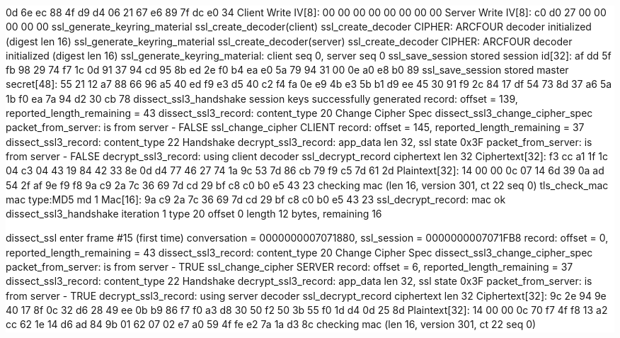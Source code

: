0d 6e ec 88 4f d9 d4 06 21 67 e6 89 7f dc e0 34 
Client Write IV[8]:
00 00 00 00 00 00 00 00 
Server Write IV[8]:
c0 d0 27 00 00 00 00 00 
ssl_generate_keyring_material ssl_create_decoder(client)
ssl_create_decoder CIPHER: ARCFOUR
decoder initialized (digest len 16)
ssl_generate_keyring_material ssl_create_decoder(server)
ssl_create_decoder CIPHER: ARCFOUR
decoder initialized (digest len 16)
ssl_generate_keyring_material: client seq 0, server seq 0
ssl_save_session stored session id[32]:
af dd 5f fb 98 29 74 f7 1c 0d 91 37 94 cd 95 8b 
ed 2e f0 b4 ea e0 5a 79 94 31 00 0e a0 e8 b0 89 
ssl_save_session stored master secret[48]:
55 21 12 a7 88 66 96 a5 40 ed f9 e3 d5 40 c2 f4 
fa 0e e9 4b e3 5b b1 d9 ee 45 30 91 f9 2c 84 17 
df 54 73 8d 37 a6 5a 1b f0 ea 7a 94 d2 30 cb 78 
dissect_ssl3_handshake session keys successfully generated
  record: offset = 139, reported_length_remaining = 43
dissect_ssl3_record: content_type 20 Change Cipher Spec
dissect_ssl3_change_cipher_spec
packet_from_server: is from server - FALSE
ssl_change_cipher CLIENT
  record: offset = 145, reported_length_remaining = 37
dissect_ssl3_record: content_type 22 Handshake
decrypt_ssl3_record: app_data len 32, ssl state 0x3F
packet_from_server: is from server - FALSE
decrypt_ssl3_record: using client decoder
ssl_decrypt_record ciphertext len 32
Ciphertext[32]:
f3 cc a1 1f 1c 04 c3 04 43 19 84 42 33 8e 0d d4 
77 46 27 74 1a 9c 53 7d 86 cb 79 f9 c5 7d 61 2d 
Plaintext[32]:
14 00 00 0c 07 14 6d 39 0a ad 54 2f af 9e f9 f8 
9a c9 2a 7c 36 69 7d cd 29 bf c8 c0 b0 e5 43 23 
checking mac (len 16, version 301, ct 22 seq 0)
tls_check_mac mac type:MD5 md 1
Mac[16]:
9a c9 2a 7c 36 69 7d cd 29 bf c8 c0 b0 e5 43 23 
ssl_decrypt_record: mac ok
dissect_ssl3_handshake iteration 1 type 20 offset 0 length 12 bytes, remaining 16

dissect_ssl enter frame #15 (first time)
  conversation = 0000000007071880, ssl_session = 0000000007071FB8
  record: offset = 0, reported_length_remaining = 43
dissect_ssl3_record: content_type 20 Change Cipher Spec
dissect_ssl3_change_cipher_spec
packet_from_server: is from server - TRUE
ssl_change_cipher SERVER
  record: offset = 6, reported_length_remaining = 37
dissect_ssl3_record: content_type 22 Handshake
decrypt_ssl3_record: app_data len 32, ssl state 0x3F
packet_from_server: is from server - TRUE
decrypt_ssl3_record: using server decoder
ssl_decrypt_record ciphertext len 32
Ciphertext[32]:
9c 2e 94 9e 40 17 8f 0c 32 d6 28 49 ee 0b b9 86 
f7 f0 a3 d8 30 50 f2 50 3b 55 f0 1d d4 0d 25 8d 
Plaintext[32]:
14 00 00 0c 70 f7 4f f8 13 a2 cc 62 1e 14 d6 ad 
84 9b 01 62 07 02 e7 a0 59 4f fe e2 7a 1a d3 8c 
checking mac (len 16, version 301, ct 22 seq 0)